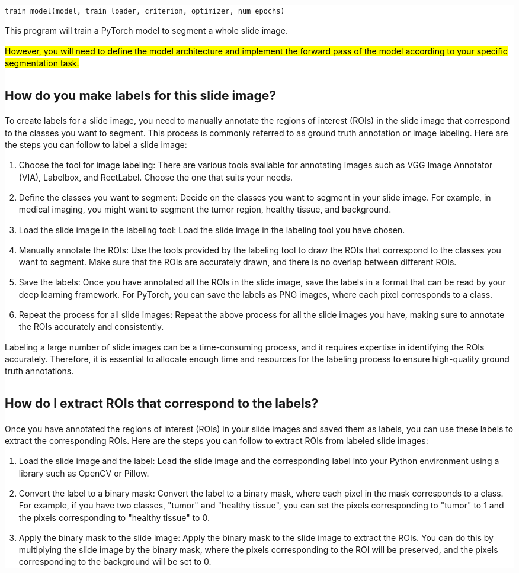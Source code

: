 ```python
train_model(model, train_loader, criterion, optimizer, num_epochs)
```

This program will train a PyTorch model to segment a whole slide image.

<mark>However, you will need to define the model architecture and implement the forward pass of the model according to your specific segmentation task.</mark>

## How do you make labels for this slide image?

To create labels for a slide image, you need to manually annotate the regions of interest (ROIs) in the slide image that correspond to the classes you want to segment. This process is commonly referred to as ground truth annotation or image labeling. Here are the steps you can follow to label a slide image:

1. Choose the tool for image labeling: There are various tools available for annotating images such as VGG Image Annotator (VIA), Labelbox, and RectLabel. Choose the one that suits your needs.

1. Define the classes you want to segment: Decide on the classes you want to segment in your slide image. For example, in medical imaging, you might want to segment the tumor region, healthy tissue, and background.

1. Load the slide image in the labeling tool: Load the slide image in the labeling tool you have chosen.

1. Manually annotate the ROIs: Use the tools provided by the labeling tool to draw the ROIs that correspond to the classes you want to segment. Make sure that the ROIs are accurately drawn, and there is no overlap between different ROIs.

1. Save the labels: Once you have annotated all the ROIs in the slide image, save the labels in a format that can be read by your deep learning framework. For PyTorch, you can save the labels as PNG images, where each pixel corresponds to a class.

1. Repeat the process for all slide images: Repeat the above process for all the slide images you have, making sure to annotate the ROIs accurately and consistently.

Labeling a large number of slide images can be a time-consuming process, and it requires expertise in identifying the ROIs accurately. Therefore, it is essential to allocate enough time and resources for the labeling process to ensure high-quality ground truth annotations.

## How do I extract ROIs that correspond to the labels?
Once you have annotated the regions of interest (ROIs) in your slide images and saved them as labels, you can use these labels to extract the corresponding ROIs. Here are the steps you can follow to extract ROIs from labeled slide images:

1. Load the slide image and the label: Load the slide image and the corresponding label into your Python environment using a library such as OpenCV or Pillow.

1. Convert the label to a binary mask: Convert the label to a binary mask, where each pixel in the mask corresponds to a class. For example, if you have two classes, "tumor" and "healthy tissue", you can set the pixels corresponding to "tumor" to 1 and the pixels corresponding to "healthy tissue" to 0.

1. Apply the binary mask to the slide image: Apply the binary mask to the slide image to extract the ROIs. You can do this by multiplying the slide image by the binary mask, where the pixels corresponding to the ROI will be preserved, and the pixels corresponding to the background will be set to 0.
